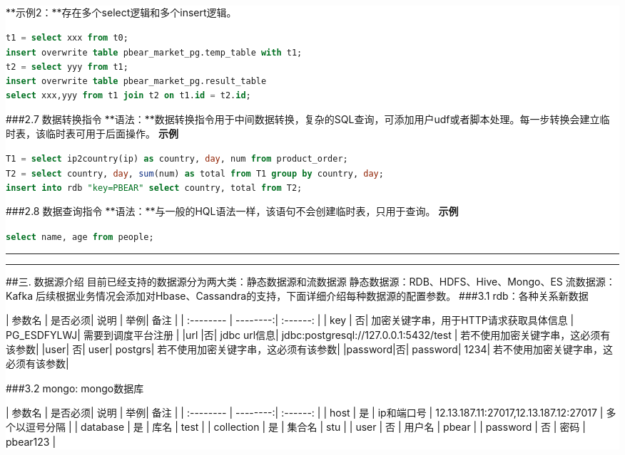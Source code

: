 **示例2：**存在多个select逻辑和多个insert逻辑。
```sql
t1 = select xxx from t0;
insert overwrite table pbear_market_pg.temp_table with t1;
t2 = select yyy from t1;
insert overwrite table pbear_market_pg.result_table
select xxx,yyy from t1 join t2 on t1.id = t2.id;
```
###2.7 数据转换指令
**语法：**数据转换指令用于中间数据转换，复杂的SQL查询，可添加用户udf或者脚本处理。每一步转换会建立临时表，该临时表可用于后面操作。
**示例**
```sql
T1 = select ip2country(ip) as country, day, num from product_order;
T2 = select country, day, sum(num) as total from T1 group by country, day;
insert into rdb "key=PBEAR" select country, total from T2;
```
###2.8 数据查询指令
**语法：**与一般的HQL语法一样，该语句不会创建临时表，只用于查询。
**示例**
```sql
select name, age from people;
```


-----------------------------------------------------------------------------------
-----------------------------------------------------------------------------------

##三. 数据源介绍
目前已经支持的数据源分为两大类：静态数据源和流数据源
静态数据源：RDB、HDFS、Hive、Mongo、ES
流数据源：Kafka
后续根据业务情况会添加对Hbase、Cassandra的支持，下面详细介绍每种数据源的配置参数。
###3.1 rdb：各种关系新数据

| 参数名  | 是否必须|    说明 | 举例|  备注   |
| :-------- | --------:| :------: |
| key    | 否|  加密关键字串，用于HTTP请求获取具体信息 | PG_ESDFYLWJ| 需要到调度平台注册  |
|url	|否| jdbc url信息| jdbc:postgresql://127.0.0.1:5432/test | 若不使用加密关键字串，这必须有该参数|
|user| 否| user| postgrs|	若不使用加密关键字串，这必须有该参数|
|password|否| password| 1234| 若不使用加密关键字串，这必须有该参数|

###3.2 mongo:  mongo数据库

| 参数名  | 是否必须|    说明 | 举例|  备注   |
| :-------- | --------:| :------: |
| host    |   是 |  ip和端口号  | 12.13.187.11:27017,12.13.187.12:27017 | 多个以逗号分隔 |
| database	|	是	| 库名	|  test	|
| collection | 是 | 集合名 | stu |
| user | 否 | 用户名 | pbear |
| password | 否 | 密码 | pbear123 |
